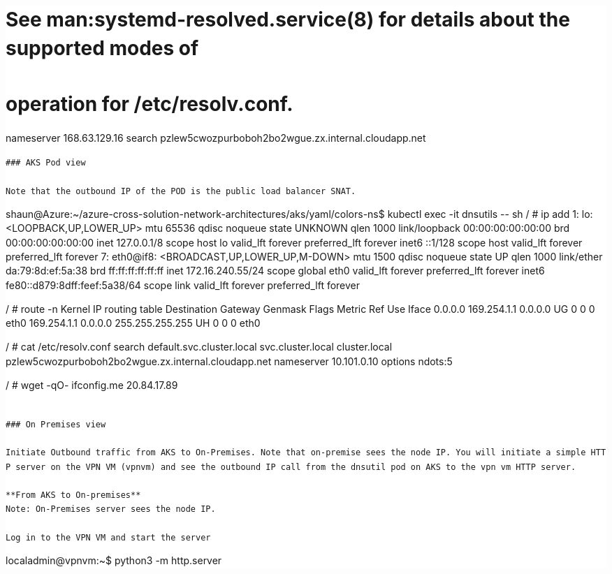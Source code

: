 # See man:systemd-resolved.service(8) for details about the supported modes of
# operation for /etc/resolv.conf.

nameserver 168.63.129.16
search pzlew5cwozpurboboh2bo2wgue.zx.internal.cloudapp.net

```
### AKS Pod view

Note that the outbound IP of the POD is the public load balancer SNAT.

```
shaun@Azure:~/azure-cross-solution-network-architectures/aks/yaml/colors-ns$ kubectl exec -it dnsutils -- sh
/ # ip add
1: lo: <LOOPBACK,UP,LOWER_UP> mtu 65536 qdisc noqueue state UNKNOWN qlen 1000
    link/loopback 00:00:00:00:00:00 brd 00:00:00:00:00:00
    inet 127.0.0.1/8 scope host lo
       valid_lft forever preferred_lft forever
    inet6 ::1/128 scope host 
       valid_lft forever preferred_lft forever
7: eth0@if8: <BROADCAST,UP,LOWER_UP,M-DOWN> mtu 1500 qdisc noqueue state UP qlen 1000
    link/ether da:79:8d:ef:5a:38 brd ff:ff:ff:ff:ff:ff
    inet 172.16.240.55/24 scope global eth0
       valid_lft forever preferred_lft forever
    inet6 fe80::d879:8dff:feef:5a38/64 scope link 
       valid_lft forever preferred_lft forever

/ # route -n 
Kernel IP routing table
Destination     Gateway         Genmask         Flags Metric Ref    Use Iface
0.0.0.0         169.254.1.1     0.0.0.0         UG    0      0        0 eth0
169.254.1.1     0.0.0.0         255.255.255.255 UH    0      0        0 eth0

/ # cat /etc/resolv.conf
search default.svc.cluster.local svc.cluster.local cluster.local pzlew5cwozpurboboh2bo2wgue.zx.internal.cloudapp.net
nameserver 10.101.0.10
options ndots:5

/ # wget -qO- ifconfig.me
20.84.17.89

```

### On Premises view

Initiate Outbound traffic from AKS to On-Premises. Note that on-premise sees the node IP. You will initiate a simple HTTP server on the VPN VM (vpnvm) and see the outbound IP call from the dnsutil pod on AKS to the vpn vm HTTP server. 

**From AKS to On-premises**
Note: On-Premises server sees the node IP.

Log in to the VPN VM and start the server 

```
localadmin@vpnvm:~$ python3 -m http.server
